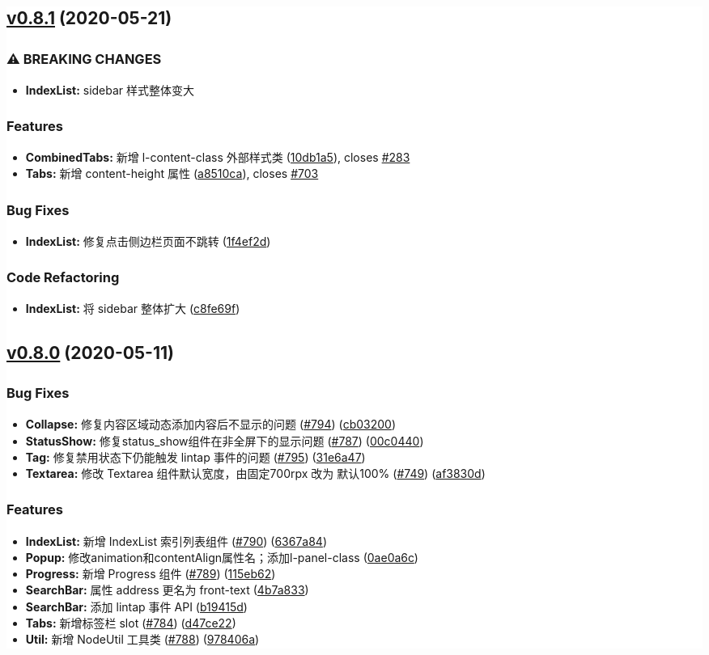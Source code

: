 
## [v0.8.1](https://github.com/TaleLin/lin-ui/compare/0.8.0...0.8.1) (2020-05-21)


### ⚠ BREAKING CHANGES

* **IndexList:** sidebar 样式整体变大

### Features

* **CombinedTabs:** 新增 l-content-class 外部样式类 ([10db1a5](https://github.com/TaleLin/lin-ui/commit/10db1a52a3f1ad56732f377650c0e03a3cf1bcf9)), closes [#283](https://github.com/TaleLin/lin-ui/issues/283)
* **Tabs:** 新增 content-height 属性 ([a8510ca](https://github.com/TaleLin/lin-ui/commit/a8510ca1f8320e8a82a8c519e2944b87490f6921)), closes [#703](https://github.com/TaleLin/lin-ui/issues/703)


### Bug Fixes

* **IndexList:** 修复点击侧边栏页面不跳转 ([1f4ef2d](https://github.com/TaleLin/lin-ui/commit/1f4ef2d1b01411299453d1fc57fe47d7beace218))


### Code Refactoring

* **IndexList:** 将 sidebar 整体扩大 ([c8fe69f](https://github.com/TaleLin/lin-ui/commit/c8fe69fce4459c53da71b35c2e19d77e9a0d997e))




## [v0.8.0](https://github.com/TaleLin/lin-ui/compare/0.7.6...0.8.0) (2020-05-11)

### Bug Fixes

* **Collapse:** 修复内容区域动态添加内容后不显示的问题 ([#794](https://github.com/TaleLin/lin-ui/issues/794)) ([cb03200](https://github.com/TaleLin/lin-ui/commit/cb032004d1b712ae0d822f7f63b548d9c237526a))
* **StatusShow:** 修复status_show组件在非全屏下的显示问题 ([#787](https://github.com/TaleLin/lin-ui/issues/787)) ([00c0440](https://github.com/TaleLin/lin-ui/commit/00c04400c33eb2b85ad77efe8c13c6ee20a366c5))
* **Tag:** 修复禁用状态下仍能触发 lintap 事件的问题 ([#795](https://github.com/TaleLin/lin-ui/issues/795)) ([31e6a47](https://github.com/TaleLin/lin-ui/commit/31e6a47c1e2d3fb94bf5f1c0483db16e7b903ec4))
* **Textarea:** 修改 Textarea 组件默认宽度，由固定700rpx 改为 默认100% ([#749](https://github.com/TaleLin/lin-ui/issues/749)) ([af3830d](https://github.com/TaleLin/lin-ui/commit/af3830d592f0b1e85d4d4e3a822dce5564ed7383))

### Features

* **IndexList:** 新增 IndexList 索引列表组件 ([#790](https://github.com/TaleLin/lin-ui/issues/790)) ([6367a84](https://github.com/TaleLin/lin-ui/commit/6367a84f597ea0313ae21ef49904ac91b4c53564))
* **Popup:** 修改animation和contentAlign属性名；添加l-panel-class ([0ae0a6c](https://github.com/TaleLin/lin-ui/commit/0ae0a6c084b98ce9e4ca8c6be5bcae540128a94f))
* **Progress:** 新增 Progress 组件 ([#789](https://github.com/TaleLin/lin-ui/issues/789)) ([115eb62](https://github.com/TaleLin/lin-ui/commit/115eb62ac3defcfb210c210107ac7e9fa6d7f4e8))
* **SearchBar:** 属性 address 更名为 front-text ([4b7a833](https://github.com/TaleLin/lin-ui/commit/4b7a8339aeff853cd3cac9f26fd186c4dfbeda6b))
* **SearchBar:** 添加 lintap 事件 API ([b19415d](https://github.com/TaleLin/lin-ui/commit/b19415d7d1ca07b561b6de5962f99fa44cd4bef4))
* **Tabs:** 新增标签栏 slot ([#784](https://github.com/TaleLin/lin-ui/issues/784)) ([d47ce22](https://github.com/TaleLin/lin-ui/commit/d47ce227415881f9fb2b47f25ccd5ec679b01be1))
* **Util:** 新增 NodeUtil 工具类 ([#788](https://github.com/TaleLin/lin-ui/issues/788)) ([978406a](https://github.com/TaleLin/lin-ui/commit/978406a9ebf851cfbdbb030314f02700807fba7d))
